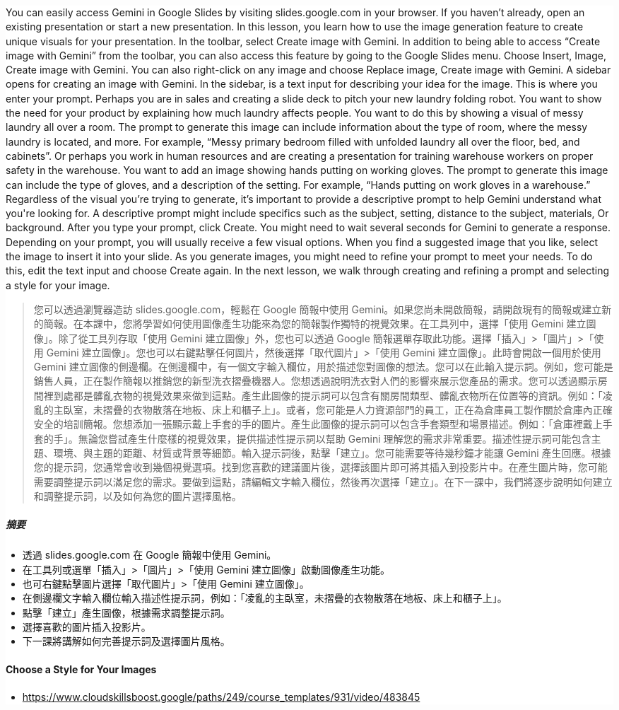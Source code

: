 You can easily access Gemini in Google Slides by visiting slides.google.com in your browser. If you haven’t already, open an existing presentation or start a new presentation. In this lesson, you learn how to use the image generation feature to create unique visuals for your presentation. In the toolbar, select Create image with Gemini. In addition to being able to access “Create image with Gemini” from the toolbar, you can also access this feature by going to the Google Slides menu. Choose Insert, Image, Create image with Gemini. You can also right-click on any image and choose Replace image, Create image with Gemini. A sidebar opens for creating an image with Gemini. In the sidebar, is a text input for describing your idea for the image. This is where you enter your prompt. Perhaps you are in sales and creating a slide deck to pitch your new laundry folding robot. You want to show the need for your product by explaining how much laundry affects people. You want to do this by showing a visual of messy laundry all over a room. The prompt to generate this image can include information about the type of room, where the messy laundry is located, and more. For example, “Messy primary bedroom filled with unfolded laundry all over the floor, bed, and cabinets”. Or perhaps you work in human resources and are creating a presentation for training warehouse workers on proper safety in the warehouse. You want to add an image showing hands putting on working gloves. The prompt to generate this image can include the type of gloves, and a description of the setting. For example, “Hands putting on work gloves in a warehouse.” Regardless of the visual you’re trying to generate, it’s important to provide a descriptive prompt to help Gemini understand what you're looking for. A descriptive prompt might include specifics such as the subject, setting, distance to the subject, materials, Or background. After you type your prompt, click Create. You might need to wait several seconds for Gemini to generate a response. Depending on your prompt, you will usually receive a few visual options. When you find a suggested image that you like, select the image to insert it into your slide. As you generate images, you might need to refine your prompt to meet your needs. To do this, edit the text input and choose Create again. In the next lesson, we walk through creating and refining a prompt and selecting a style for your image.

> 您可以透過瀏覽器造訪 slides.google.com，輕鬆在 Google 簡報中使用 Gemini。如果您尚未開啟簡報，請開啟現有的簡報或建立新的簡報。在本課中，您將學習如何使用圖像產生功能來為您的簡報製作獨特的視覺效果。在工具列中，選擇「使用 Gemini 建立圖像」。除了從工具列存取「使用 Gemini 建立圖像」外，您也可以透過 Google 簡報選單存取此功能。選擇「插入」>「圖片」>「使用 Gemini 建立圖像」。您也可以右鍵點擊任何圖片，然後選擇「取代圖片」>「使用 Gemini 建立圖像」。此時會開啟一個用於使用 Gemini 建立圖像的側邊欄。在側邊欄中，有一個文字輸入欄位，用於描述您對圖像的想法。您可以在此輸入提示詞。例如，您可能是銷售人員，正在製作簡報以推銷您的新型洗衣摺疊機器人。您想透過說明洗衣對人們的影響來展示您產品的需求。您可以透過顯示房間裡到處都是髒亂衣物的視覺效果來做到這點。產生此圖像的提示詞可以包含有關房間類型、髒亂衣物所在位置等的資訊。例如：「凌亂的主臥室，未摺疊的衣物散落在地板、床上和櫃子上」。或者，您可能是人力資源部門的員工，正在為倉庫員工製作關於倉庫內正確安全的培訓簡報。您想添加一張顯示戴上手套的手的圖片。產生此圖像的提示詞可以包含手套類型和場景描述。例如：「倉庫裡戴上手套的手」。無論您嘗試產生什麼樣的視覺效果，提供描述性提示詞以幫助 Gemini 理解您的需求非常重要。描述性提示詞可能包含主題、環境、與主題的距離、材質或背景等細節。輸入提示詞後，點擊「建立」。您可能需要等待幾秒鐘才能讓 Gemini 產生回應。根據您的提示詞，您通常會收到幾個視覺選項。找到您喜歡的建議圖片後，選擇該圖片即可將其插入到投影片中。在產生圖片時，您可能需要調整提示詞以滿足您的需求。要做到這點，請編輯文字輸入欄位，然後再次選擇「建立」。在下一課中，我們將逐步說明如何建立和調整提示詞，以及如何為您的圖片選擇風格。


##### 摘要

*   透過 slides.google.com 在 Google 簡報中使用 Gemini。
*   在工具列或選單「插入」>「圖片」>「使用 Gemini 建立圖像」啟動圖像產生功能。
*   也可右鍵點擊圖片選擇「取代圖片」>「使用 Gemini 建立圖像」。
*   在側邊欄文字輸入欄位輸入描述性提示詞，例如：「凌亂的主臥室，未摺疊的衣物散落在地板、床上和櫃子上」。
*   點擊「建立」產生圖像，根據需求調整提示詞。
*   選擇喜歡的圖片插入投影片。
*   下一課將講解如何完善提示詞及選擇圖片風格。


#### Choose a Style for Your Images

- https://www.cloudskillsboost.google/paths/249/course_templates/931/video/483845
